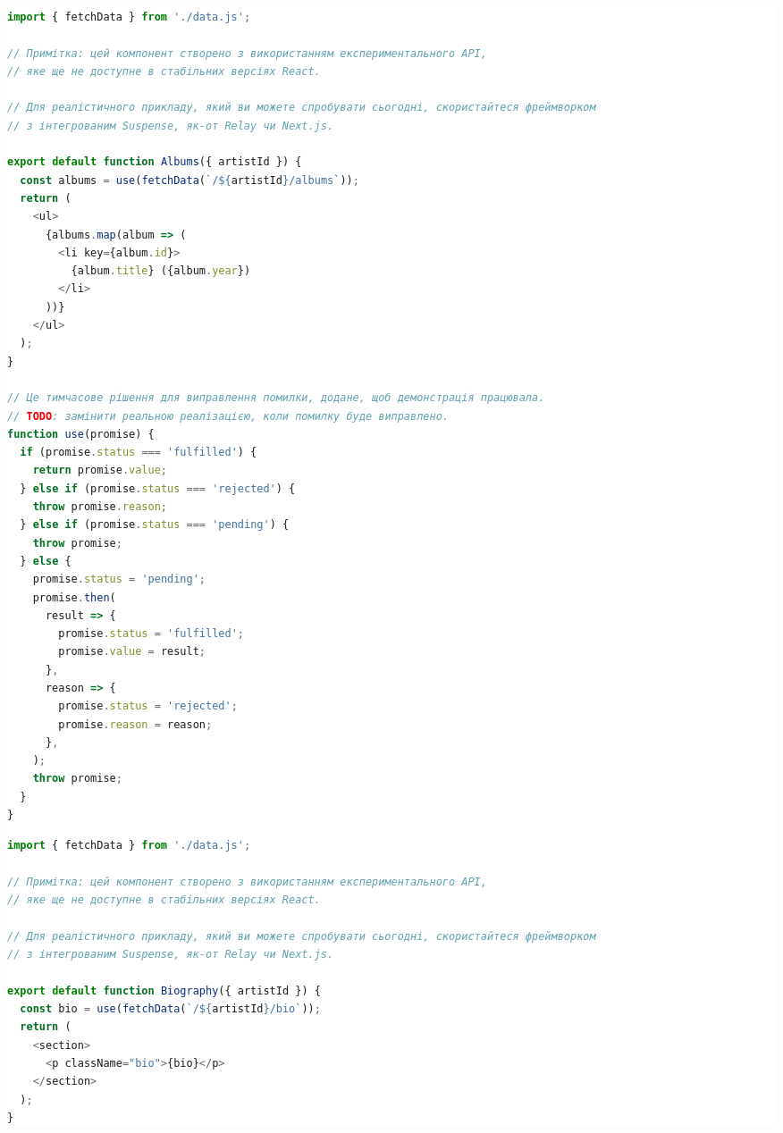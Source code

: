 ```js src/Albums.js hidden
import { fetchData } from './data.js';

// Примітка: цей компонент створено з використанням експериментального API,
// яке ще не доступне в стабільних версіях React.

// Для реалістичного прикладу, який ви можете спробувати сьогодні, скористайтеся фреймворком
// з інтегрованим Suspense, як-от Relay чи Next.js.

export default function Albums({ artistId }) {
  const albums = use(fetchData(`/${artistId}/albums`));
  return (
    <ul>
      {albums.map(album => (
        <li key={album.id}>
          {album.title} ({album.year})
        </li>
      ))}
    </ul>
  );
}

// Це тимчасове рішення для виправлення помилки, додане, щоб демонстрація працювала.
// TODO: замінити реальною реалізацією, коли помилку буде виправлено.
function use(promise) {
  if (promise.status === 'fulfilled') {
    return promise.value;
  } else if (promise.status === 'rejected') {
    throw promise.reason;
  } else if (promise.status === 'pending') {
    throw promise;
  } else {
    promise.status = 'pending';
    promise.then(
      result => {
        promise.status = 'fulfilled';
        promise.value = result;
      },
      reason => {
        promise.status = 'rejected';
        promise.reason = reason;
      },      
    );
    throw promise;
  }
}
```

```js src/Biography.js hidden
import { fetchData } from './data.js';

// Примітка: цей компонент створено з використанням експериментального API,
// яке ще не доступне в стабільних версіях React.

// Для реалістичного прикладу, який ви можете спробувати сьогодні, скористайтеся фреймворком
// з інтегрованим Suspense, як-от Relay чи Next.js.

export default function Biography({ artistId }) {
  const bio = use(fetchData(`/${artistId}/bio`));
  return (
    <section>
      <p className="bio">{bio}</p>
    </section>
  );
}
```